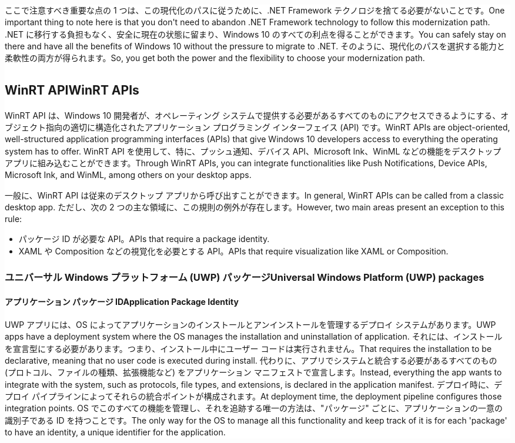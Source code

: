 <span data-ttu-id="57044-116">ここで注意すべき重要な点の 1 つは、この現代化のパスに従うために、.NET Framework テクノロジを捨てる必要がないことです。</span><span class="sxs-lookup"><span data-stu-id="57044-116">One important thing to note here is that you don't need to abandon .NET Framework technology to follow this modernization path.</span></span> <span data-ttu-id="57044-117">.NET に移行する負担もなく、安全に現在の状態に留まり、Windows 10 のすべての利点を得ることができます。</span><span class="sxs-lookup"><span data-stu-id="57044-117">You can safely stay on there and have all the benefits of Windows 10 without the pressure to migrate to .NET.</span></span> <span data-ttu-id="57044-118">そのように、現代化のパスを選択する能力と柔軟性の両方が得られます。</span><span class="sxs-lookup"><span data-stu-id="57044-118">So, you get both the power and the flexibility to choose your modernization path.</span></span>

## <a name="winrt-apis"></a><span data-ttu-id="57044-119">WinRT API</span><span class="sxs-lookup"><span data-stu-id="57044-119">WinRT APIs</span></span>

<span data-ttu-id="57044-120">WinRT API は、Windows 10 開発者が、オペレーティング システムで提供する必要があるすべてのものにアクセスできるようにする、オブジェクト指向の適切に構造化されたアプリケーション プログラミング インターフェイス (API) です。</span><span class="sxs-lookup"><span data-stu-id="57044-120">WinRT APIs are object-oriented, well-structured application programming interfaces (APIs) that give Windows 10 developers access to everything the operating system has to offer.</span></span> <span data-ttu-id="57044-121">WinRT API を使用して、特に、プッシュ通知、デバイス API、Microsoft Ink、WinML などの機能をデスクトップ アプリに組み込むことができます。</span><span class="sxs-lookup"><span data-stu-id="57044-121">Through WinRT APIs, you can integrate functionalities like Push Notifications, Device APIs, Microsoft Ink, and WinML, among others on your desktop apps.</span></span>

<span data-ttu-id="57044-122">一般に、WinRT API は従来のデスクトップ アプリから呼び出すことができます。</span><span class="sxs-lookup"><span data-stu-id="57044-122">In general, WinRT APIs can be called from a classic desktop app.</span></span> <span data-ttu-id="57044-123">ただし、次の 2 つの主な領域に、この規則の例外が存在します。</span><span class="sxs-lookup"><span data-stu-id="57044-123">However, two main areas present an exception to this rule:</span></span>

* <span data-ttu-id="57044-124">パッケージ ID が必要な API。</span><span class="sxs-lookup"><span data-stu-id="57044-124">APIs that require a package identity.</span></span>
* <span data-ttu-id="57044-125">XAML や Composition などの視覚化を必要とする API。</span><span class="sxs-lookup"><span data-stu-id="57044-125">APIs that require visualization like XAML or Composition.</span></span>

### <a name="universal-windows-platform-uwp-packages"></a><span data-ttu-id="57044-126">ユニバーサル Windows プラットフォーム (UWP) パッケージ</span><span class="sxs-lookup"><span data-stu-id="57044-126">Universal Windows Platform (UWP) packages</span></span>

#### <a name="application-package-identity"></a><span data-ttu-id="57044-127">アプリケーション パッケージ ID</span><span class="sxs-lookup"><span data-stu-id="57044-127">Application Package Identity</span></span>

<span data-ttu-id="57044-128">UWP アプリには、OS によってアプリケーションのインストールとアンインストールを管理するデプロイ システムがあります。</span><span class="sxs-lookup"><span data-stu-id="57044-128">UWP apps have a deployment system where the OS manages the installation and uninstallation of application.</span></span> <span data-ttu-id="57044-129">それには、インストールを宣言型にする必要があります。つまり、インストール中にユーザー コードは実行されません。</span><span class="sxs-lookup"><span data-stu-id="57044-129">That requires the installation to be declarative, meaning that no user code is executed during install.</span></span> <span data-ttu-id="57044-130">代わりに、アプリでシステムと統合する必要があるすべてのもの (プロトコル、ファイルの種類、拡張機能など) をアプリケーション マニフェストで宣言します。</span><span class="sxs-lookup"><span data-stu-id="57044-130">Instead, everything the app wants to integrate with the system, such as protocols, file types, and extensions, is declared in the application manifest.</span></span> <span data-ttu-id="57044-131">デプロイ時に、デプロイ パイプラインによってそれらの統合ポイントが構成されます。</span><span class="sxs-lookup"><span data-stu-id="57044-131">At deployment time, the deployment pipeline configures those integration points.</span></span> <span data-ttu-id="57044-132">OS でこのすべての機能を管理し、それを追跡する唯一の方法は、"パッケージ" ごとに、アプリケーションの一意の識別子である ID を持つことです。</span><span class="sxs-lookup"><span data-stu-id="57044-132">The only way for the OS to manage all this functionality and keep track of it is for each 'package' to have an identity, a unique identifier for the application.</span></span>
